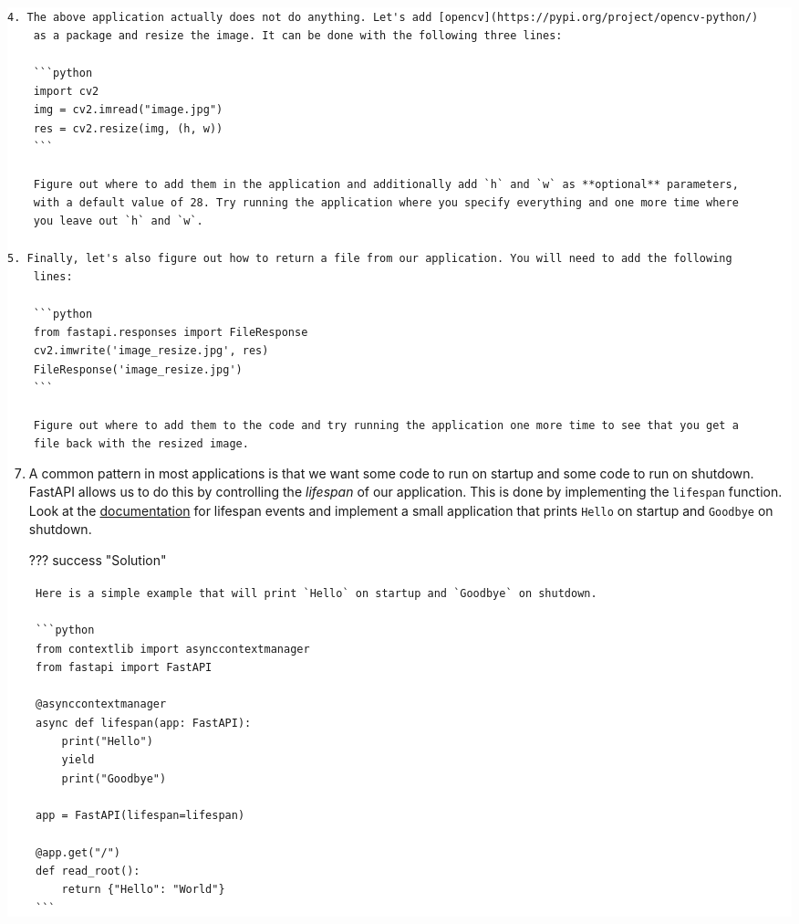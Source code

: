     4. The above application actually does not do anything. Let's add [opencv](https://pypi.org/project/opencv-python/)
        as a package and resize the image. It can be done with the following three lines:

        ```python
        import cv2
        img = cv2.imread("image.jpg")
        res = cv2.resize(img, (h, w))
        ```

        Figure out where to add them in the application and additionally add `h` and `w` as **optional** parameters,
        with a default value of 28. Try running the application where you specify everything and one more time where
        you leave out `h` and `w`.

    5. Finally, let's also figure out how to return a file from our application. You will need to add the following
        lines:

        ```python
        from fastapi.responses import FileResponse
        cv2.imwrite('image_resize.jpg', res)
        FileResponse('image_resize.jpg')
        ```

        Figure out where to add them to the code and try running the application one more time to see that you get a
        file back with the resized image.

7. A common pattern in most applications is that we want some code to run on startup and some code to run on shutdown.
    FastAPI allows us to do this by controlling the *lifespan* of our application. This is done by implementing the
    `lifespan` function. Look at the [documentation](https://fastapi.tiangolo.com/advanced/events/) for lifespan events
    and implement a small application that prints `Hello` on startup and `Goodbye` on shutdown.

    ??? success "Solution"

        Here is a simple example that will print `Hello` on startup and `Goodbye` on shutdown.

        ```python
        from contextlib import asynccontextmanager
        from fastapi import FastAPI

        @asynccontextmanager
        async def lifespan(app: FastAPI):
            print("Hello")
            yield
            print("Goodbye")

        app = FastAPI(lifespan=lifespan)

        @app.get("/")
        def read_root():
            return {"Hello": "World"}
        ```
